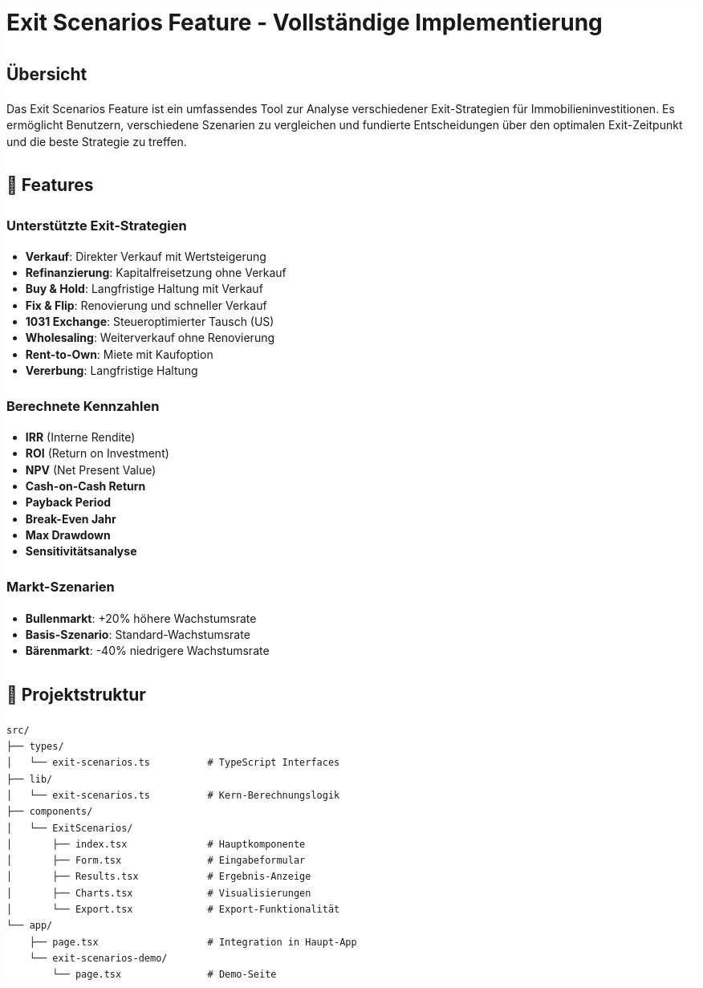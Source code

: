 # Exit Scenarios Feature - Vollständige Implementierung

## Übersicht

Das Exit Scenarios Feature ist ein umfassendes Tool zur Analyse verschiedener Exit-Strategien für Immobilieninvestitionen. Es ermöglicht Benutzern, verschiedene Szenarien zu vergleichen und fundierte Entscheidungen über den optimalen Exit-Zeitpunkt und die beste Strategie zu treffen.

## 🚀 Features

### Unterstützte Exit-Strategien
- **Verkauf**: Direkter Verkauf mit Wertsteigerung
- **Refinanzierung**: Kapitalfreisetzung ohne Verkauf
- **Buy & Hold**: Langfristige Haltung mit Verkauf
- **Fix & Flip**: Renovierung und schneller Verkauf
- **1031 Exchange**: Steueroptimierter Tausch (US)
- **Wholesaling**: Weiterverkauf ohne Renovierung
- **Rent-to-Own**: Miete mit Kaufoption
- **Vererbung**: Langfristige Haltung

### Berechnete Kennzahlen
- **IRR** (Interne Rendite)
- **ROI** (Return on Investment)
- **NPV** (Net Present Value)
- **Cash-on-Cash Return**
- **Payback Period**
- **Break-Even Jahr**
- **Max Drawdown**
- **Sensitivitätsanalyse**

### Markt-Szenarien
- **Bullenmarkt**: +20% höhere Wachstumsrate
- **Basis-Szenario**: Standard-Wachstumsrate
- **Bärenmarkt**: -40% niedrigere Wachstumsrate

## 📁 Projektstruktur

```
src/
├── types/
│   └── exit-scenarios.ts          # TypeScript Interfaces
├── lib/
│   └── exit-scenarios.ts          # Kern-Berechnungslogik
├── components/
│   └── ExitScenarios/
│       ├── index.tsx              # Hauptkomponente
│       ├── Form.tsx               # Eingabeformular
│       ├── Results.tsx            # Ergebnis-Anzeige
│       ├── Charts.tsx             # Visualisierungen
│       └── Export.tsx             # Export-Funktionalität
└── app/
    ├── page.tsx                   # Integration in Haupt-App
    └── exit-scenarios-demo/
        └── page.tsx               # Demo-Seite
```
